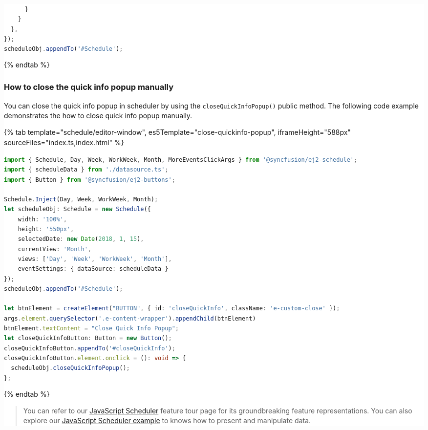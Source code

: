 ```typescript
      }
    }
  },
});
scheduleObj.appendTo('#Schedule');
```

{% endtab %}

### How to close the quick info popup manually

You can close the quick info popup in scheduler by using the `closeQuickInfoPopup()` public method. The following code example demonstrates the how to close quick info popup manually.

{% tab template="schedule/editor-window", es5Template="close-quickinfo-popup", iframeHeight="588px"  sourceFiles="index.ts,index.html"  %}

```typescript
import { Schedule, Day, Week, WorkWeek, Month, MoreEventsClickArgs } from '@syncfusion/ej2-schedule';
import { scheduleData } from './datasource.ts';
import { Button } from '@syncfusion/ej2-buttons';

Schedule.Inject(Day, Week, WorkWeek, Month);
let scheduleObj: Schedule = new Schedule({
    width: '100%',
    height: '550px',
    selectedDate: new Date(2018, 1, 15),
    currentView: 'Month',
    views: ['Day', 'Week', 'WorkWeek', 'Month'],
    eventSettings: { dataSource: scheduleData }
});
scheduleObj.appendTo('#Schedule');

let btnElement = createElement("BUTTON", { id: 'closeQuickInfo', className: 'e-custom-close' });
args.element.querySelector('.e-content-wrapper').appendChild(btnElement)
btnElement.textContent = "Close Quick Info Popup";
let closeQuickInfoButton: Button = new Button();
closeQuickInfoButton.appendTo('#closeQuickInfo');
closeQuickInfoButton.element.onclick = (): void => {
  scheduleObj.closeQuickInfoPopup();
};
```

{% endtab %}

> You can refer to our [JavaScript Scheduler](https://www.syncfusion.com/javascript-ui-controls/js-scheduler) feature tour page for its groundbreaking feature representations. You can also explore our [JavaScript Scheduler example](https://ej2.syncfusion.com/demos/#/material/schedule/overview.html) to knows how to present and manipulate data.
